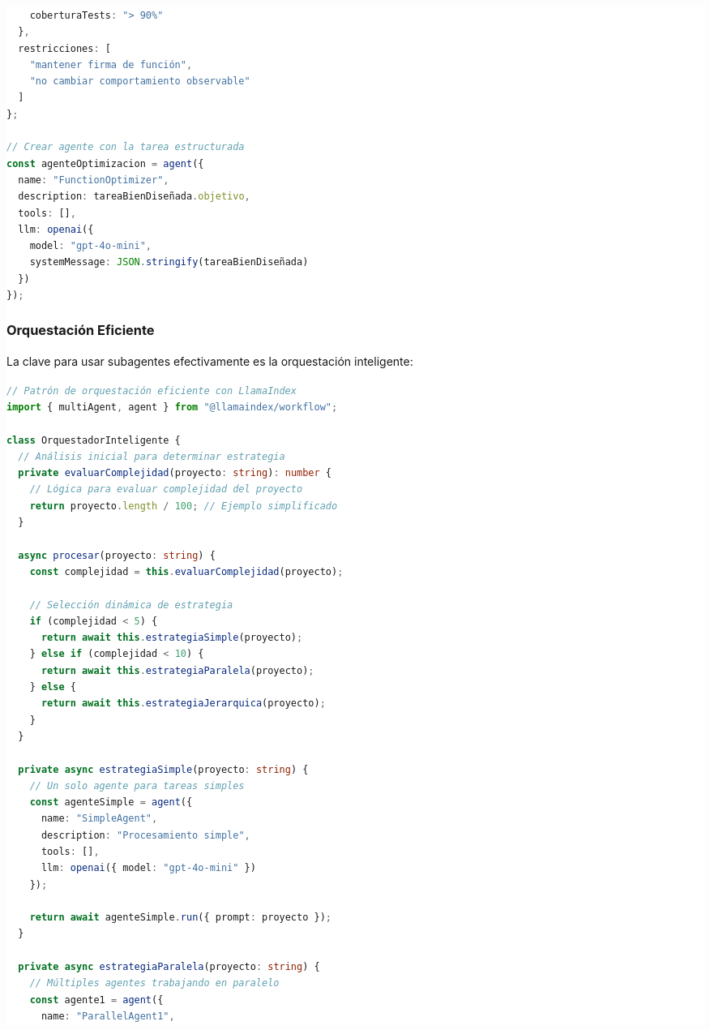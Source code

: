 ```typescript
    coberturaTests: "> 90%"
  },
  restricciones: [
    "mantener firma de función",
    "no cambiar comportamiento observable"
  ]
};

// Crear agente con la tarea estructurada
const agenteOptimizacion = agent({
  name: "FunctionOptimizer",
  description: tareaBienDiseñada.objetivo,
  tools: [],
  llm: openai({
    model: "gpt-4o-mini",
    systemMessage: JSON.stringify(tareaBienDiseñada)
  })
});
```

### Orquestación Eficiente

La clave para usar subagentes efectivamente es la orquestación inteligente:

```typescript
// Patrón de orquestación eficiente con LlamaIndex
import { multiAgent, agent } from "@llamaindex/workflow";

class OrquestadorInteligente {
  // Análisis inicial para determinar estrategia
  private evaluarComplejidad(proyecto: string): number {
    // Lógica para evaluar complejidad del proyecto
    return proyecto.length / 100; // Ejemplo simplificado
  }

  async procesar(proyecto: string) {
    const complejidad = this.evaluarComplejidad(proyecto);

    // Selección dinámica de estrategia
    if (complejidad < 5) {
      return await this.estrategiaSimple(proyecto);
    } else if (complejidad < 10) {
      return await this.estrategiaParalela(proyecto);
    } else {
      return await this.estrategiaJerarquica(proyecto);
    }
  }

  private async estrategiaSimple(proyecto: string) {
    // Un solo agente para tareas simples
    const agenteSimple = agent({
      name: "SimpleAgent",
      description: "Procesamiento simple",
      tools: [],
      llm: openai({ model: "gpt-4o-mini" })
    });

    return await agenteSimple.run({ prompt: proyecto });
  }

  private async estrategiaParalela(proyecto: string) {
    // Múltiples agentes trabajando en paralelo
    const agente1 = agent({
      name: "ParallelAgent1",
```